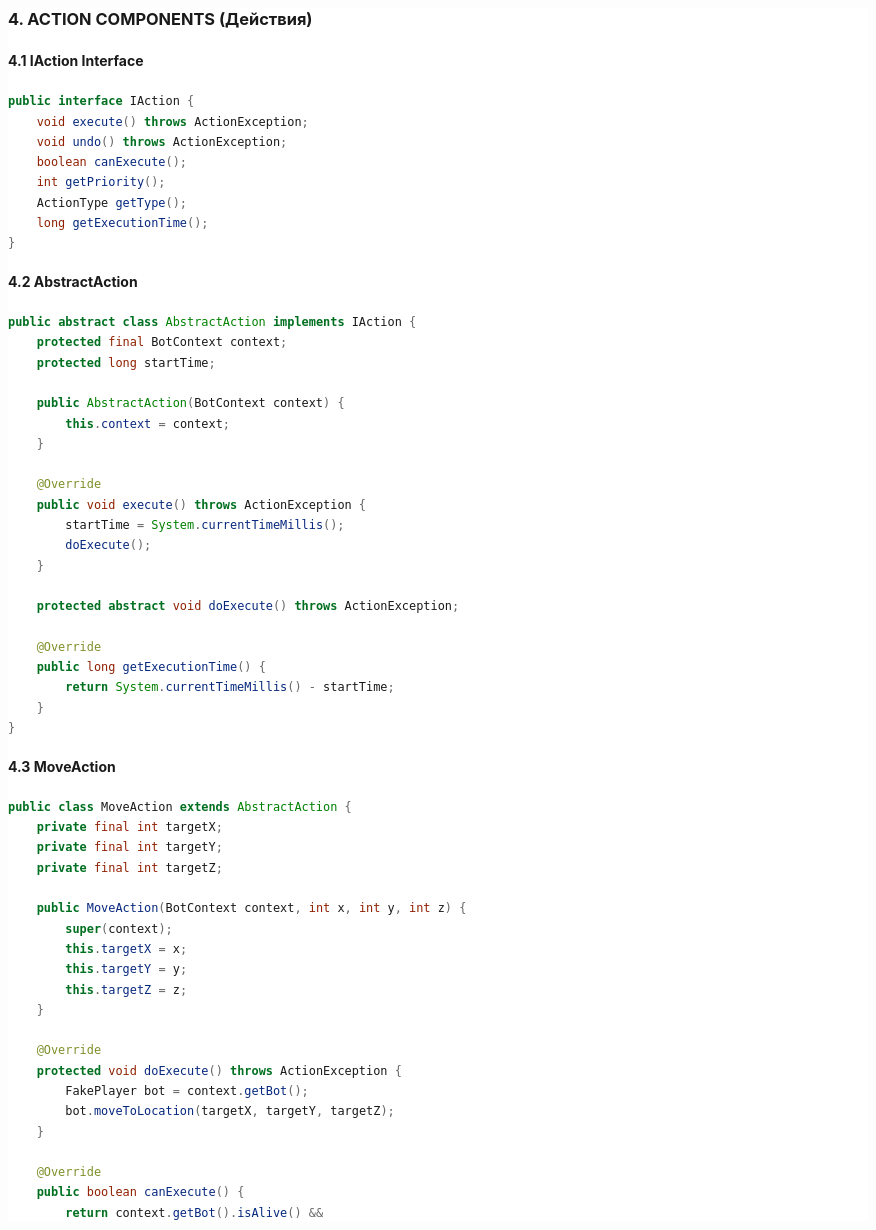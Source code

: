 ```java
```

### 4. ACTION COMPONENTS (Действия)

#### 4.1 IAction Interface
```java
public interface IAction {
    void execute() throws ActionException;
    void undo() throws ActionException;
    boolean canExecute();
    int getPriority();
    ActionType getType();
    long getExecutionTime();
}
```

#### 4.2 AbstractAction
```java
public abstract class AbstractAction implements IAction {
    protected final BotContext context;
    protected long startTime;
    
    public AbstractAction(BotContext context) {
        this.context = context;
    }
    
    @Override
    public void execute() throws ActionException {
        startTime = System.currentTimeMillis();
        doExecute();
    }
    
    protected abstract void doExecute() throws ActionException;
    
    @Override
    public long getExecutionTime() {
        return System.currentTimeMillis() - startTime;
    }
}
```

#### 4.3 MoveAction
```java
public class MoveAction extends AbstractAction {
    private final int targetX;
    private final int targetY;
    private final int targetZ;
    
    public MoveAction(BotContext context, int x, int y, int z) {
        super(context);
        this.targetX = x;
        this.targetY = y;
        this.targetZ = z;
    }
    
    @Override
    protected void doExecute() throws ActionException {
        FakePlayer bot = context.getBot();
        bot.moveToLocation(targetX, targetY, targetZ);
    }
    
    @Override
    public boolean canExecute() {
        return context.getBot().isAlive() && 
```